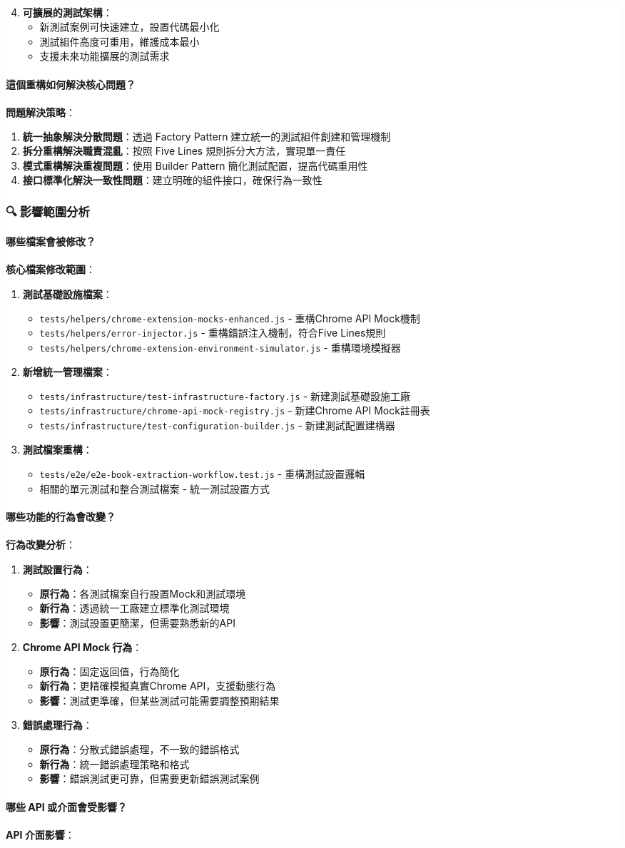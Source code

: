 4. **可擴展的測試架構**：
   - 新測試案例可快速建立，設置代碼最小化
   - 測試組件高度可重用，維護成本最小
   - 支援未來功能擴展的測試需求

#### 這個重構如何解決核心問題？

**問題解決策略**：

1. **統一抽象解決分散問題**：透過 Factory Pattern 建立統一的測試組件創建和管理機制
2. **拆分重構解決職責混亂**：按照 Five Lines 規則拆分大方法，實現單一責任
3. **模式重構解決重複問題**：使用 Builder Pattern 簡化測試配置，提高代碼重用性
4. **接口標準化解決一致性問題**：建立明確的組件接口，確保行為一致性

### 🔍 影響範圍分析

#### 哪些檔案會被修改？

**核心檔案修改範圍**：

1. **測試基礎設施檔案**：
   - `tests/helpers/chrome-extension-mocks-enhanced.js` - 重構Chrome API Mock機制
   - `tests/helpers/error-injector.js` - 重構錯誤注入機制，符合Five Lines規則
   - `tests/helpers/chrome-extension-environment-simulator.js` - 重構環境模擬器

2. **新增統一管理檔案**：
   - `tests/infrastructure/test-infrastructure-factory.js` - 新建測試基礎設施工廠
   - `tests/infrastructure/chrome-api-mock-registry.js` - 新建Chrome API Mock註冊表
   - `tests/infrastructure/test-configuration-builder.js` - 新建測試配置建構器

3. **測試檔案重構**：
   - `tests/e2e/e2e-book-extraction-workflow.test.js` - 重構測試設置邏輯
   - 相關的單元測試和整合測試檔案 - 統一測試設置方式

#### 哪些功能的行為會改變？

**行為改變分析**：

1. **測試設置行為**：
   - **原行為**：各測試檔案自行設置Mock和測試環境
   - **新行為**：透過統一工廠建立標準化測試環境
   - **影響**：測試設置更簡潔，但需要熟悉新的API

2. **Chrome API Mock 行為**：
   - **原行為**：固定返回值，行為簡化
   - **新行為**：更精確模擬真實Chrome API，支援動態行為
   - **影響**：測試更準確，但某些測試可能需要調整預期結果

3. **錯誤處理行為**：
   - **原行為**：分散式錯誤處理，不一致的錯誤格式
   - **新行為**：統一錯誤處理策略和格式
   - **影響**：錯誤測試更可靠，但需要更新錯誤測試案例

#### 哪些 API 或介面會受影響？

**API 介面影響**：
